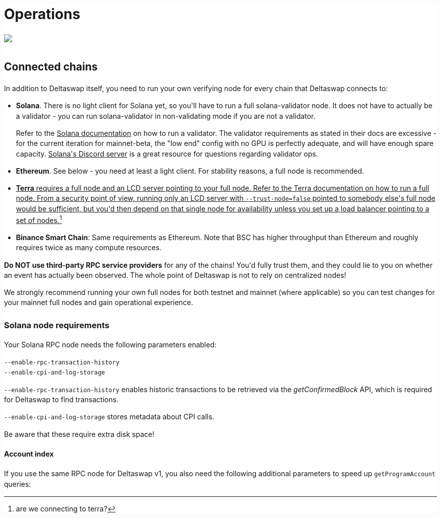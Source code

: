 # Operations

![](images/nodearchitecture.svg)

## Connected chains

In addition to Deltaswap itself, you need to run your own verifying node for every chain that Deltaswap connects to:

*   **Solana**. There is no light client for Solana yet, so you'll have to run a full solana-validator node. It does not have to actually be a validator - you can run solana-validator in non-validating mode if you are not a validator.

    Refer to the [Solana documentation](https://docs.solana.com/running-validator) on how to run a validator. The validator requirements as stated in their docs are excessive - for the current iteration for mainnet-beta, the "low end" config with no GPU is perfectly adequate, and will have enough spare capacity. [Solana's Discord server](https://solana.com/community) is a great resource for questions regarding validator ops.
* **Ethereum**. See below - you need at least a light client. For stability reasons, a full node is recommended.
* [**Terra** requires a full node and an LCD server pointing to your full node. Refer to the Terra documentation on how to run a full node. From a security point of view, running only an LCD server with `--trust-node=false` pointed to somebody else's full node would be sufficient, but you'd then depend on that single node for availability unless you set up a load balancer pointing to a set of nodes.](#user-content-fn-1)[^1]
* **Binance Smart Chain**: Same requirements as Ethereum. Note that BSC has higher throughput than Ethereum and roughly requires twice as many compute resources.

**Do NOT use third-party RPC service providers** for any of the chains! You'd fully trust them, and they could lie to you on whether an event has actually been observed. The whole point of Deltaswap is not to rely on centralized nodes!

We strongly recommend running your own full nodes for both testnet and mainnet (where applicable) so you can test changes for your mainnet full nodes and gain operational experience.

### Solana node requirements

Your Solana RPC node needs the following parameters enabled:

```
--enable-rpc-transaction-history
--enable-cpi-and-log-storage
```

`--enable-rpc-transaction-history` enables historic transactions to be retrieved via the _getConfirmedBlock_ API, which is required for Deltaswap to find transactions.

`--enable-cpi-and-log-storage` stores metadata about CPI calls.

Be aware that these require extra disk space!

#### Account index

If you use the same RPC node for Deltaswap v1, you also need the following additional parameters to speed up `getProgramAccount` queries:


[^1]: are we connecting to terra?